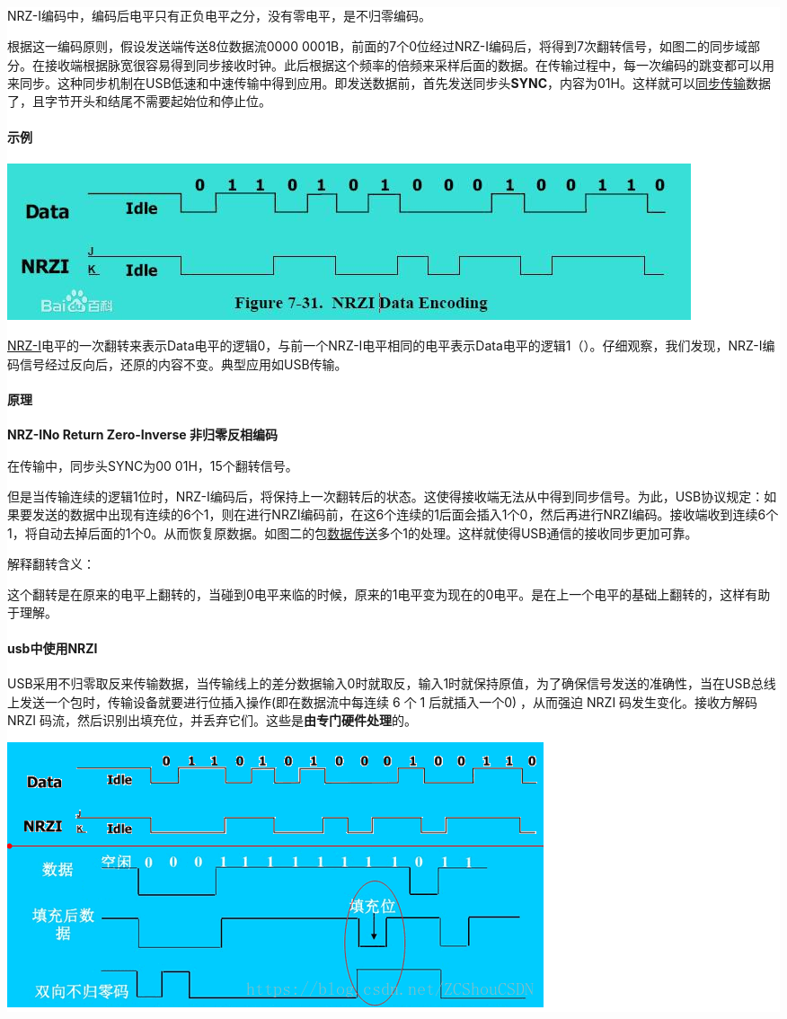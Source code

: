 NRZ-I编码中，编码后电平只有正负电平之分，没有零电平，是不归零编码。

根据这一编码原则，假设发送端传送8位数据流0000   0001B，前面的7个0位经过NRZ-I编码后，将得到7次翻转信号，如图二的同步域部分。在接收端根据脉宽很容易得到同步接收时钟。此后根据这个频率的倍频来采样后面的数据。在传输过程中，每一次编码的跳变都可以用来同步。这种同步机制在USB低速和中速传输中得到应用。即发送数据前，首先发送同步头**SYNC**，内容为01H。这样就可以[同步传输](https://baike.baidu.com/item/同步传输/2007281)数据了，且字节开头和结尾不需要起始位和停止位。

#### 示例

![](resource/usb/2.jpg)

[NRZ-I](https://baike.baidu.com/item/NRZ-I)电平的一次翻转来表示Data电平的逻辑0，与前一个NRZ-I电平相同的电平表示Data电平的逻辑1（）。仔细观察，我们发现，NRZ-I编码信号经过反向后，还原的内容不变。典型应用如USB传输。

#### 原理

**NRZ-INo Return Zero-Inverse 非归零反相编码**

在传输中，同步头SYNC为00 01H，15个翻转信号。

但是当传输连续的逻辑1位时，NRZ-I编码后，将保持上一次翻转后的状态。这使得接收端无法从中得到同步信号。为此，USB协议规定：如果要发送的数据中出现有连续的6个1，则在进行NRZI编码前，在这6个连续的1后面会插入1个0，然后再进行NRZI编码。接收端收到连续6个1，将自动去掉后面的1个0。从而恢复原数据。如图二的包[数据传送](https://baike.baidu.com/item/数据传送)多个1的处理。这样就使得USB通信的接收同步更加可靠。

解释翻转含义：

这个翻转是在原来的电平上翻转的，当碰到0电平来临的时候，原来的1电平变为现在的0电平。是在上一个电平的基础上翻转的，这样有助于理解。

#### usb中使用NRZI



USB采用不归零取反来传输数据，当传输线上的差分数据输入0时就取反，输入1时就保持原值，为了确保信号发送的准确性，当在USB总线上发送一个包时，传输设备就要进行位插入操作(即在数据流中每连续 6 个 1 后就插入一个0) ，从而强迫 NRZI 码发生变化。接收方解码 NRZI 码流，然后识别出填充位，并丢弃它们。这些是**由专门硬件处理**的。


![](resource/usb/3.png)
